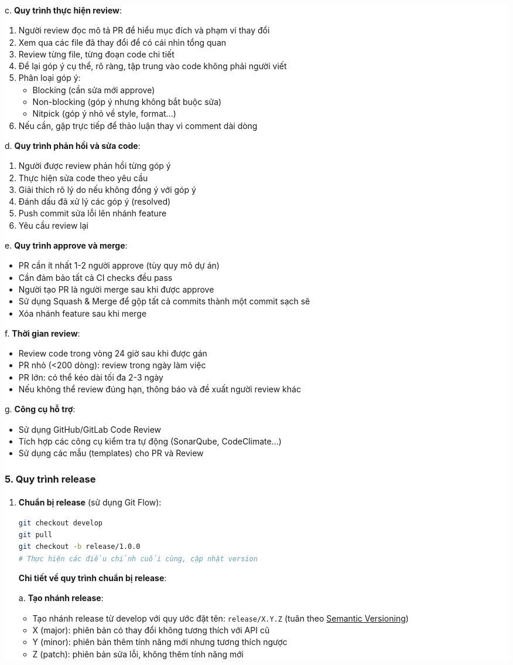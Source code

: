 c. **Quy trình thực hiện review**:
   1. Người review đọc mô tả PR để hiểu mục đích và phạm vi thay đổi
   2. Xem qua các file đã thay đổi để có cái nhìn tổng quan
   3. Review từng file, từng đoạn code chi tiết
   4. Để lại góp ý cụ thể, rõ ràng, tập trung vào code không phải người viết
   5. Phân loại góp ý: 
      - Blocking (cần sửa mới approve)
      - Non-blocking (góp ý nhưng không bắt buộc sửa)
      - Nitpick (góp ý nhỏ về style, format...)
   6. Nếu cần, gặp trực tiếp để thảo luận thay vì comment dài dòng

d. **Quy trình phản hồi và sửa code**:
   1. Người được review phản hồi từng góp ý
   2. Thực hiện sửa code theo yêu cầu
   3. Giải thích rõ lý do nếu không đồng ý với góp ý
   4. Đánh dấu đã xử lý các góp ý (resolved)
   5. Push commit sửa lỗi lên nhánh feature
   6. Yêu cầu review lại

e. **Quy trình approve và merge**:
   - PR cần ít nhất 1-2 người approve (tùy quy mô dự án)
   - Cần đảm bảo tất cả CI checks đều pass
   - Người tạo PR là người merge sau khi được approve
   - Sử dụng Squash & Merge để gộp tất cả commits thành một commit sạch sẽ
   - Xóa nhánh feature sau khi merge

f. **Thời gian review**:
   - Review code trong vòng 24 giờ sau khi được gán
   - PR nhỏ (<200 dòng): review trong ngày làm việc
   - PR lớn: có thể kéo dài tối đa 2-3 ngày
   - Nếu không thể review đúng hạn, thông báo và đề xuất người review khác

g. **Công cụ hỗ trợ**:
   - Sử dụng GitHub/GitLab Code Review
   - Tích hợp các công cụ kiểm tra tự động (SonarQube, CodeClimate...)
   - Sử dụng các mẫu (templates) cho PR và Review

### 5. Quy trình release

1. **Chuẩn bị release** (sử dụng Git Flow):
   ```bash
   git checkout develop
   git pull
   git checkout -b release/1.0.0
   # Thực hiện các điều chỉnh cuối cùng, cập nhật version
   ```

   **Chi tiết về quy trình chuẩn bị release**:

   a. **Tạo nhánh release**:
   - Tạo nhánh release từ develop với quy ước đặt tên: `release/X.Y.Z` (tuân theo [Semantic Versioning](https://semver.org/))
   - X (major): phiên bản có thay đổi không tương thích với API cũ
   - Y (minor): phiên bản thêm tính năng mới nhưng tương thích ngược
   - Z (patch): phiên bản sửa lỗi, không thêm tính năng mới
